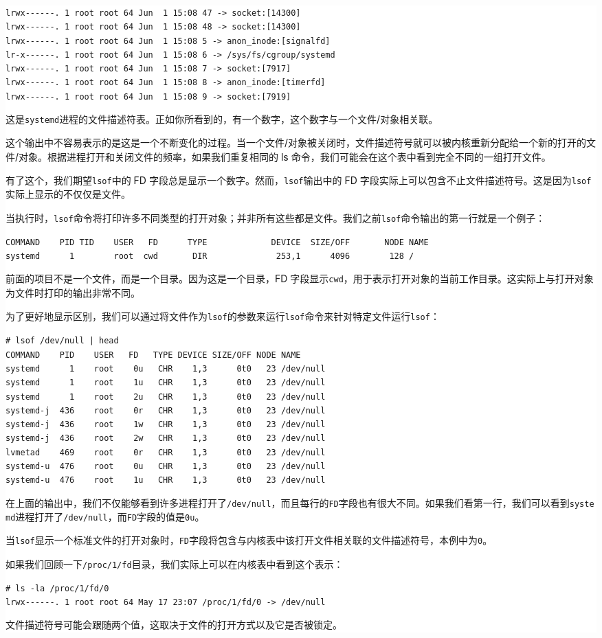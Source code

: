 ```
lrwx------. 1 root root 64 Jun  1 15:08 47 -> socket:[14300]
lrwx------. 1 root root 64 Jun  1 15:08 48 -> socket:[14300]
lrwx------. 1 root root 64 Jun  1 15:08 5 -> anon_inode:[signalfd]
lr-x------. 1 root root 64 Jun  1 15:08 6 -> /sys/fs/cgroup/systemd
lrwx------. 1 root root 64 Jun  1 15:08 7 -> socket:[7917]
lrwx------. 1 root root 64 Jun  1 15:08 8 -> anon_inode:[timerfd]
lrwx------. 1 root root 64 Jun  1 15:08 9 -> socket:[7919]

```

这是`systemd`进程的文件描述符表。正如你所看到的，有一个数字，这个数字与一个文件/对象相关联。

这个输出中不容易表示的是这是一个不断变化的过程。当一个文件/对象被关闭时，文件描述符号就可以被内核重新分配给一个新的打开的文件/对象。根据进程打开和关闭文件的频率，如果我们重复相同的 ls 命令，我们可能会在这个表中看到完全不同的一组打开文件。

有了这个，我们期望`lsof`中的 FD 字段总是显示一个数字。然而，`lsof`输出中的 FD 字段实际上可以包含不止文件描述符号。这是因为`lsof`实际上显示的不仅仅是文件。

当执行时，`lsof`命令将打印许多不同类型的打开对象；并非所有这些都是文件。我们之前`lsof`命令输出的第一行就是一个例子：

```
COMMAND    PID TID    USER   FD      TYPE             DEVICE  SIZE/OFF       NODE NAME
systemd      1        root  cwd       DIR              253,1      4096        128 /

```

前面的项目不是一个文件，而是一个目录。因为这是一个目录，FD 字段显示`cwd`，用于表示打开对象的当前工作目录。这实际上与打开对象为文件时打印的输出非常不同。

为了更好地显示区别，我们可以通过将文件作为`lsof`的参数来运行`lsof`命令来针对特定文件运行`lsof`：

```
# lsof /dev/null | head
COMMAND    PID    USER   FD   TYPE DEVICE SIZE/OFF NODE NAME
systemd      1    root    0u   CHR    1,3      0t0   23 /dev/null
systemd      1    root    1u   CHR    1,3      0t0   23 /dev/null
systemd      1    root    2u   CHR    1,3      0t0   23 /dev/null
systemd-j  436    root    0r   CHR    1,3      0t0   23 /dev/null
systemd-j  436    root    1w   CHR    1,3      0t0   23 /dev/null
systemd-j  436    root    2w   CHR    1,3      0t0   23 /dev/null
lvmetad    469    root    0r   CHR    1,3      0t0   23 /dev/null
systemd-u  476    root    0u   CHR    1,3      0t0   23 /dev/null
systemd-u  476    root    1u   CHR    1,3      0t0   23 /dev/null

```

在上面的输出中，我们不仅能够看到许多进程打开了`/dev/null`，而且每行的`FD`字段也有很大不同。如果我们看第一行，我们可以看到`systemd`进程打开了`/dev/null`，而`FD`字段的值是`0u`。

当`lsof`显示一个标准文件的打开对象时，`FD`字段将包含与内核表中该打开文件相关联的文件描述符号，本例中为`0`。

如果我们回顾一下`/proc/1/fd`目录，我们实际上可以在内核表中看到这个表示：

```
# ls -la /proc/1/fd/0
lrwx------. 1 root root 64 May 17 23:07 /proc/1/fd/0 -> /dev/null

```

文件描述符号可能会跟随两个值，这取决于文件的打开方式以及它是否被锁定。
